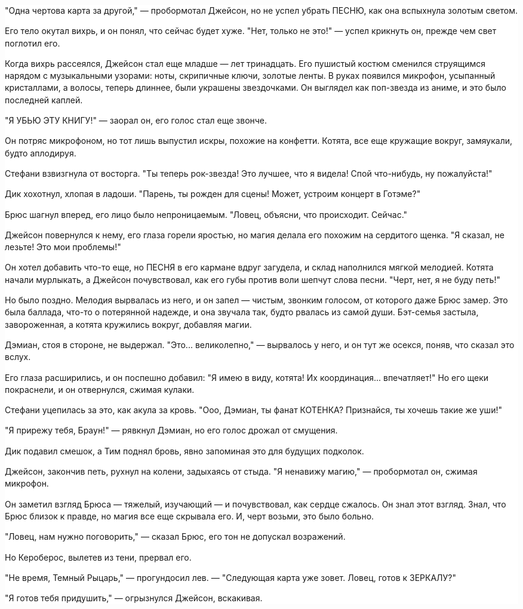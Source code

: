 "Одна чертова карта за другой," — пробормотал Джейсон, но не успел убрать ПЕСНЮ, как она вспыхнула золотым светом. 

Его тело окутал вихрь, и он понял, что сейчас будет хуже. "Нет, только не это!" — успел крикнуть он, прежде чем свет поглотил его.

Когда вихрь рассеялся, Джейсон стал еще младше — лет тринадцать. Его пушистый костюм сменился струящимся нарядом с музыкальными узорами: ноты, скрипичные ключи, золотые ленты. В руках появился микрофон, усыпанный кристаллами, а волосы, теперь длиннее, были украшены звездочками. Он выглядел как поп-звезда из аниме, и это было последней каплей.

"Я УБЬЮ ЭТУ КНИГУ!" — заорал он, его голос стал еще звонче. 

Он потряс микрофоном, но тот лишь выпустил искры, похожие на конфетти. Котята, все еще кружащие вокруг, замяукали, будто аплодируя.

Стефани взвизгнула от восторга. "Ты теперь рок-звезда! Это лучшее, что я видела! Спой что-нибудь, ну пожалуйста!"

Дик хохотнул, хлопая в ладоши. "Парень, ты рожден для сцены! Может, устроим концерт в Готэме?"

Брюс шагнул вперед, его лицо было непроницаемым. "Ловец, объясни, что происходит. Сейчас."

Джейсон повернулся к нему, его глаза горели яростью, но магия делала его похожим на сердитого щенка. "Я сказал, не лезьте! Это мои проблемы!" 

Он хотел добавить что-то еще, но ПЕСНЯ в его кармане вдруг загудела, и склад наполнился мягкой мелодией. Котята начали мурлыкать, а Джейсон почувствовал, как его губы против воли шепчут слова песни. "Черт, нет, я не буду петь!"

Но было поздно. Мелодия вырвалась из него, и он запел — чистым, звонким голосом, от которого даже Брюс замер. Это была баллада, что-то о потерянной надежде, и она звучала так, будто рвалась из самой души. Бэт-семья застыла, завороженная, а котята кружились вокруг, добавляя магии.

Дэмиан, стоя в стороне, не выдержал. "Это... великолепно," — вырвалось у него, и он тут же осекся, поняв, что сказал это вслух. 

Его глаза расширились, и он поспешно добавил: "Я имею в виду, котята! Их координация... впечатляет!" Но его щеки покраснели, и он отвернулся, сжимая кулаки.

Стефани уцепилась за это, как акула за кровь. "Ооо, Дэмиан, ты фанат КОТЕНКА? Признайся, ты хочешь такие же уши!"

"Я прирежу тебя, Браун!" — рявкнул Дэмиан, но его голос дрожал от смущения. 

Дик подавил смешок, а Тим поднял бровь, явно запоминая это для будущих подколок.

Джейсон, закончив петь, рухнул на колени, задыхаясь от стыда. "Я ненавижу магию," — пробормотал он, сжимая микрофон. 

Он заметил взгляд Брюса — тяжелый, изучающий — и почувствовал, как сердце сжалось. Он знал этот взгляд. Знал, что Брюс близок к правде, но магия все еще скрывала его. И, черт возьми, это было больно.

"Ловец, нам нужно поговорить," — сказал Брюс, его тон не допускал возражений. 

Но Кероберос, вылетев из тени, прервал его.

"Не время, Темный Рыцарь," — прогундосил лев. — "Следующая карта уже зовет. Ловец, готов к ЗЕРКАЛУ?"

"Я готов тебя придушить," — огрызнулся Джейсон, вскакивая. 
